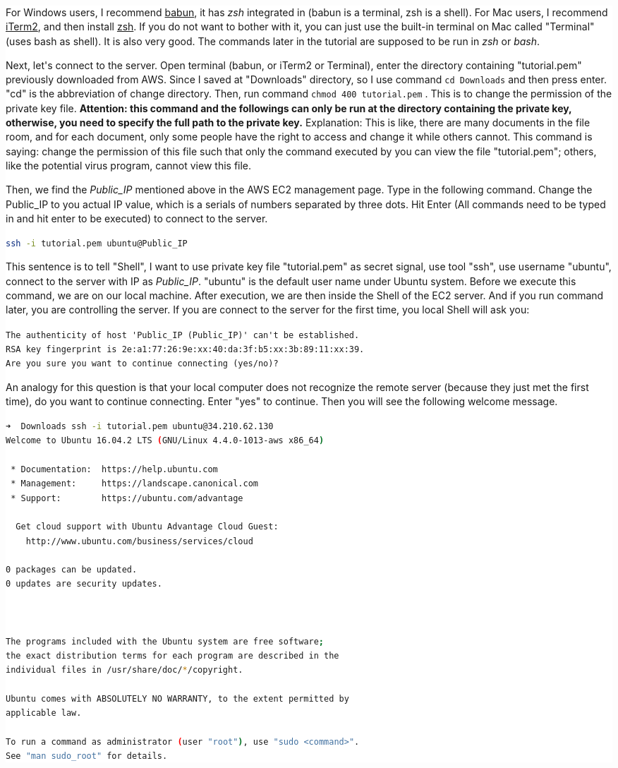 For Windows users, I recommend [babun](http://babun.github.io/), it has *zsh* integrated in (babun is a terminal, zsh is a shell). For Mac users, I recommend [iTerm2](https://www.iterm2.com/), and then install [zsh](https://gist.github.com/kevin-smets/8568070). If you do not want to bother with it, you can just use the built-in terminal on Mac called "Terminal" (uses bash as shell). It is also very good. The commands later in the tutorial are supposed to be run in *zsh* or *bash*. 

Next, let's connect to the server. Open terminal (babun, or iTerm2 or Terminal), enter the directory containing "tutorial.pem" previously downloaded from AWS. Since I saved at "Downloads" directory, so I use command `cd Downloads` and then press enter. "cd" is the abbreviation of change directory. Then, run command `chmod 400 tutorial.pem` . This is to change the permission of the private key file. **Attention: this command and the followings can only be run at the directory containing the private key, otherwise, you need to specify the full path to the private key.** Explanation: This is like, there are many documents in the file room, and for each document, only some people have the right to access and change it while others cannot. This command is saying: change the permission of this file such that only the command executed by you can view the file "tutorial.pem"; others, like the potential virus program, cannot view this file. 

Then, we find the *Public_IP* mentioned above in the AWS EC2 management page. Type in the following command. Change the Public_IP to you actual IP value, which is a serials of numbers separated by three dots. Hit Enter (All commands need to be typed in and hit enter to be executed) to connect to the server.

```bash
ssh -i tutorial.pem ubuntu@Public_IP
```

This sentence is to tell "Shell", I want to use private key file "tutorial.pem" as secret signal, use tool "ssh", use username "ubuntu", connect to the server with IP as *Public_IP*. "ubuntu" is the default user name under Ubuntu system. Before we execute this command, we are on our local machine. After execution, we are then inside the Shell of the EC2 server. And if you run command later, you are controlling the server. If you are connect to the server for the first time, you local Shell will ask you:

```
The authenticity of host 'Public_IP (Public_IP)' can't be established.
RSA key fingerprint is 2e:a1:77:26:9e:xx:40:da:3f:b5:xx:3b:89:11:xx:39.
Are you sure you want to continue connecting (yes/no)?
```

An analogy for this question is that your local computer does not recognize the remote server (because they just met the first time), do you want to continue connecting. Enter "yes" to continue. Then you will see the following welcome message.

```bash
➜  Downloads ssh -i tutorial.pem ubuntu@34.210.62.130
Welcome to Ubuntu 16.04.2 LTS (GNU/Linux 4.4.0-1013-aws x86_64)

 * Documentation:  https://help.ubuntu.com
 * Management:     https://landscape.canonical.com
 * Support:        https://ubuntu.com/advantage

  Get cloud support with Ubuntu Advantage Cloud Guest:
    http://www.ubuntu.com/business/services/cloud

0 packages can be updated.
0 updates are security updates.



The programs included with the Ubuntu system are free software;
the exact distribution terms for each program are described in the
individual files in /usr/share/doc/*/copyright.

Ubuntu comes with ABSOLUTELY NO WARRANTY, to the extent permitted by
applicable law.

To run a command as administrator (user "root"), use "sudo <command>".
See "man sudo_root" for details.
```